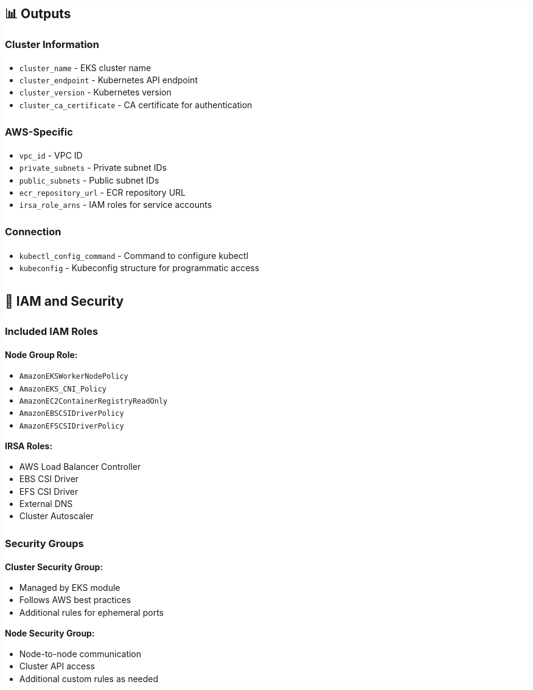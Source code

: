 ## 📊 Outputs

### Cluster Information

- `cluster_name` - EKS cluster name
- `cluster_endpoint` - Kubernetes API endpoint
- `cluster_version` - Kubernetes version
- `cluster_ca_certificate` - CA certificate for authentication

### AWS-Specific

- `vpc_id` - VPC ID
- `private_subnets` - Private subnet IDs
- `public_subnets` - Public subnet IDs
- `ecr_repository_url` - ECR repository URL
- `irsa_role_arns` - IAM roles for service accounts

### Connection

- `kubectl_config_command` - Command to configure kubectl
- `kubeconfig` - Kubeconfig structure for programmatic access

## 🔐 IAM and Security

### Included IAM Roles

**Node Group Role:**

- `AmazonEKSWorkerNodePolicy`
- `AmazonEKS_CNI_Policy`
- `AmazonEC2ContainerRegistryReadOnly`
- `AmazonEBSCSIDriverPolicy`
- `AmazonEFSCSIDriverPolicy`

**IRSA Roles:**

- AWS Load Balancer Controller
- EBS CSI Driver
- EFS CSI Driver
- External DNS
- Cluster Autoscaler

### Security Groups

**Cluster Security Group:**

- Managed by EKS module
- Follows AWS best practices
- Additional rules for ephemeral ports

**Node Security Group:**

- Node-to-node communication
- Cluster API access
- Additional custom rules as needed
